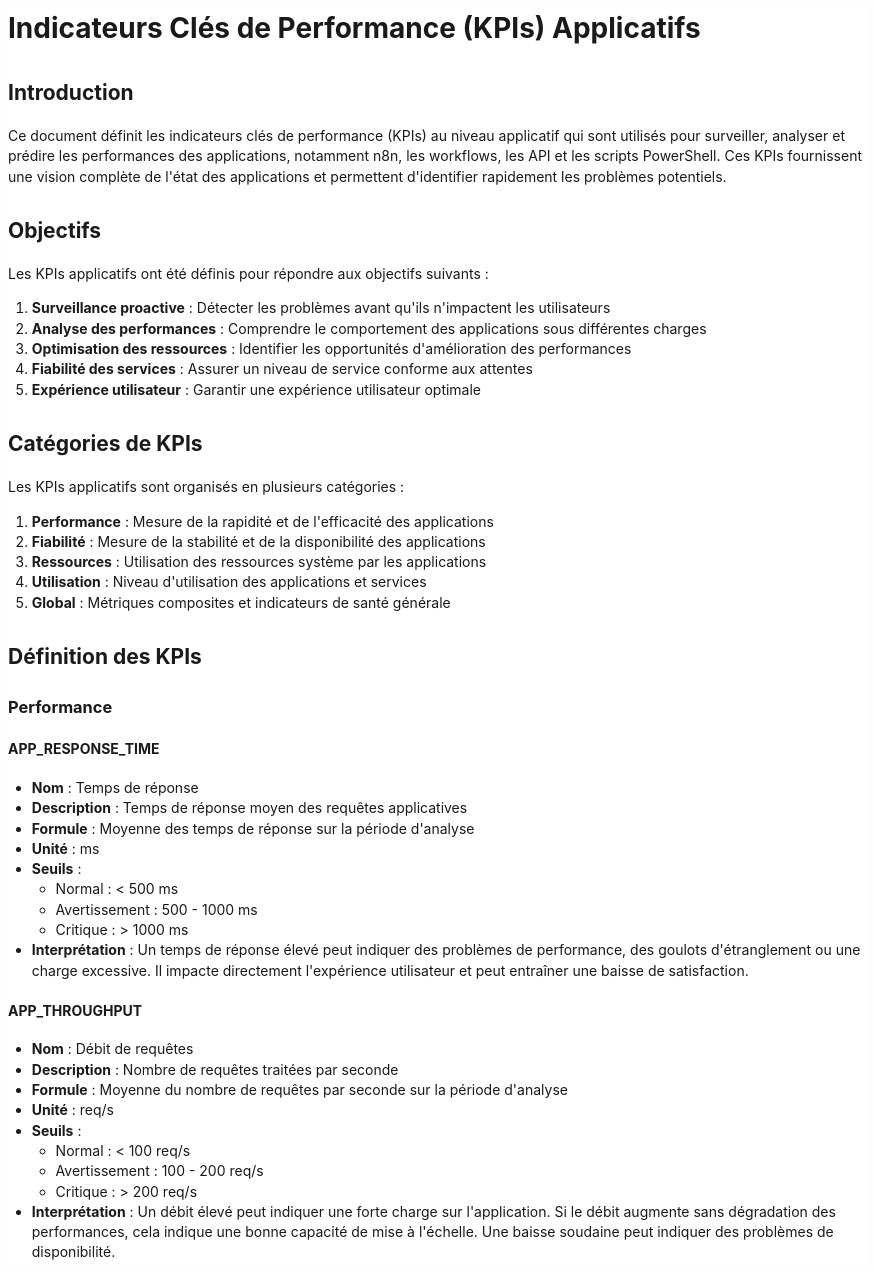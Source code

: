 # Indicateurs Clés de Performance (KPIs) Applicatifs

## Introduction

Ce document définit les indicateurs clés de performance (KPIs) au niveau applicatif qui sont utilisés pour surveiller, analyser et prédire les performances des applications, notamment n8n, les workflows, les API et les scripts PowerShell. Ces KPIs fournissent une vision complète de l'état des applications et permettent d'identifier rapidement les problèmes potentiels.

## Objectifs

Les KPIs applicatifs ont été définis pour répondre aux objectifs suivants :

1. **Surveillance proactive** : Détecter les problèmes avant qu'ils n'impactent les utilisateurs
2. **Analyse des performances** : Comprendre le comportement des applications sous différentes charges
3. **Optimisation des ressources** : Identifier les opportunités d'amélioration des performances
4. **Fiabilité des services** : Assurer un niveau de service conforme aux attentes
5. **Expérience utilisateur** : Garantir une expérience utilisateur optimale

## Catégories de KPIs

Les KPIs applicatifs sont organisés en plusieurs catégories :

1. **Performance** : Mesure de la rapidité et de l'efficacité des applications
2. **Fiabilité** : Mesure de la stabilité et de la disponibilité des applications
3. **Ressources** : Utilisation des ressources système par les applications
4. **Utilisation** : Niveau d'utilisation des applications et services
5. **Global** : Métriques composites et indicateurs de santé générale

## Définition des KPIs

### Performance

#### APP_RESPONSE_TIME
- **Nom** : Temps de réponse
- **Description** : Temps de réponse moyen des requêtes applicatives
- **Formule** : Moyenne des temps de réponse sur la période d'analyse
- **Unité** : ms
- **Seuils** :
  - Normal : < 500 ms
  - Avertissement : 500 - 1000 ms
  - Critique : > 1000 ms
- **Interprétation** : Un temps de réponse élevé peut indiquer des problèmes de performance, des goulots d'étranglement ou une charge excessive. Il impacte directement l'expérience utilisateur et peut entraîner une baisse de satisfaction.

#### APP_THROUGHPUT
- **Nom** : Débit de requêtes
- **Description** : Nombre de requêtes traitées par seconde
- **Formule** : Moyenne du nombre de requêtes par seconde sur la période d'analyse
- **Unité** : req/s
- **Seuils** :
  - Normal : < 100 req/s
  - Avertissement : 100 - 200 req/s
  - Critique : > 200 req/s
- **Interprétation** : Un débit élevé peut indiquer une forte charge sur l'application. Si le débit augmente sans dégradation des performances, cela indique une bonne capacité de mise à l'échelle. Une baisse soudaine peut indiquer des problèmes de disponibilité.
